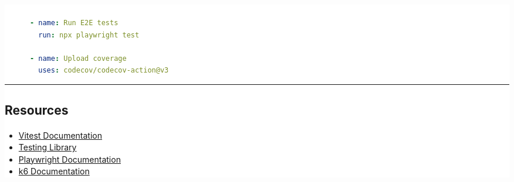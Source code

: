 ```yaml
      
      - name: Run E2E tests
        run: npx playwright test
      
      - name: Upload coverage
        uses: codecov/codecov-action@v3
```

---

## Resources

- [Vitest Documentation](https://vitest.dev/)
- [Testing Library](https://testing-library.com/)
- [Playwright Documentation](https://playwright.dev/)
- [k6 Documentation](https://k6.io/docs/)
